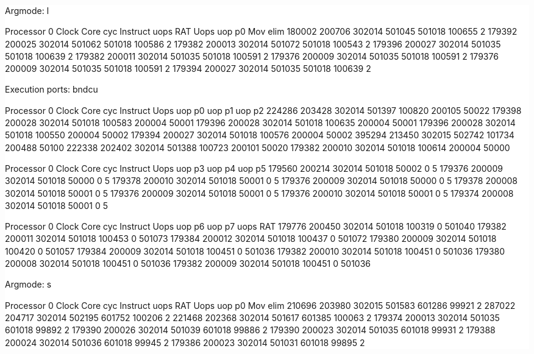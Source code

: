 Argmode: l

Processor 0
     Clock   Core cyc   Instruct   uops RAT       Uops     uop p0   Mov elim
    180002     200706     302014     501045     501018     100655          2
    179392     200025     302014     501062     501018     100586          2
    179382     200013     302014     501072     501018     100543          2
    179396     200027     302014     501035     501018     100639          2
    179382     200011     302014     501035     501018     100591          2
    179376     200009     302014     501035     501018     100591          2
    179376     200009     302014     501035     501018     100591          2
    179394     200027     302014     501035     501018     100639          2

Execution ports: bndcu

Processor 0
     Clock   Core cyc   Instruct       Uops     uop p0     uop p1     uop p2
    224286     203428     302014     501397     100820     200105      50022
    179398     200028     302014     501018     100583     200004      50001
    179396     200028     302014     501018     100635     200004      50001
    179396     200028     302014     501018     100550     200004      50002
    179394     200027     302014     501018     100576     200004      50002
    395294     213450     302015     502742     101734     200488      50100
    222338     202402     302014     501388     100723     200101      50020
    179382     200010     302014     501018     100614     200004      50000

Processor 0
     Clock   Core cyc   Instruct       Uops     uop p3     uop p4     uop p5
    179560     200214     302014     501018      50002          0          5
    179376     200009     302014     501018      50000          0          5
    179378     200010     302014     501018      50001          0          5
    179376     200009     302014     501018      50000          0          5
    179378     200008     302014     501018      50001          0          5
    179376     200009     302014     501018      50001          0          5
    179376     200010     302014     501018      50001          0          5
    179374     200008     302014     501018      50001          0          5

Processor 0
     Clock   Core cyc   Instruct       Uops     uop p6     uop p7   uops RAT
    179776     200450     302014     501018     100319          0     501040
    179382     200011     302014     501018     100453          0     501073
    179384     200012     302014     501018     100437          0     501072
    179380     200009     302014     501018     100420          0     501057
    179384     200009     302014     501018     100451          0     501036
    179382     200010     302014     501018     100451          0     501036
    179380     200008     302014     501018     100451          0     501036
    179382     200009     302014     501018     100451          0     501036

Argmode: s

Processor 0
     Clock   Core cyc   Instruct   uops RAT       Uops     uop p0   Mov elim
    210696     203980     302015     501583     601286      99921          2
    287022     204717     302014     502195     601752     100206          2
    221468     202368     302014     501617     601385     100063          2
    179374     200013     302014     501035     601018      99892          2
    179390     200026     302014     501039     601018      99886          2
    179390     200023     302014     501035     601018      99931          2
    179388     200024     302014     501036     601018      99945          2
    179386     200023     302014     501031     601018      99895          2
